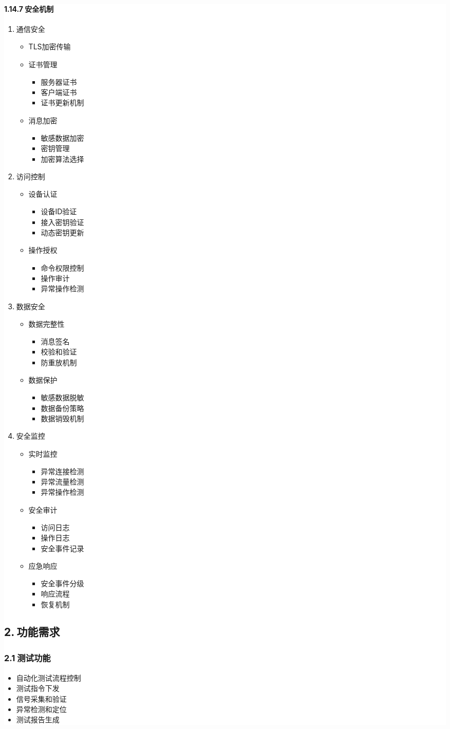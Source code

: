 #### 1.14.7 安全机制
1. 通信安全
   - TLS加密传输
   - 证书管理
     * 服务器证书
     * 客户端证书
     * 证书更新机制
   
   - 消息加密
     * 敏感数据加密
     * 密钥管理
     * 加密算法选择

2. 访问控制
   - 设备认证
     * 设备ID验证
     * 接入密钥验证
     * 动态密钥更新
   
   - 操作授权
     * 命令权限控制
     * 操作审计
     * 异常操作检测

3. 数据安全
   - 数据完整性
     * 消息签名
     * 校验和验证
     * 防重放机制
   
   - 数据保护
     * 敏感数据脱敏
     * 数据备份策略
     * 数据销毁机制

4. 安全监控
   - 实时监控
     * 异常连接检测
     * 异常流量检测
     * 异常操作检测
   
   - 安全审计
     * 访问日志
     * 操作日志
     * 安全事件记录
   
   - 应急响应
     * 安全事件分级
     * 响应流程
     * 恢复机制

## 2. 功能需求
### 2.1 测试功能
- 自动化测试流程控制
- 测试指令下发
- 信号采集和验证
- 异常检测和定位
- 测试报告生成
